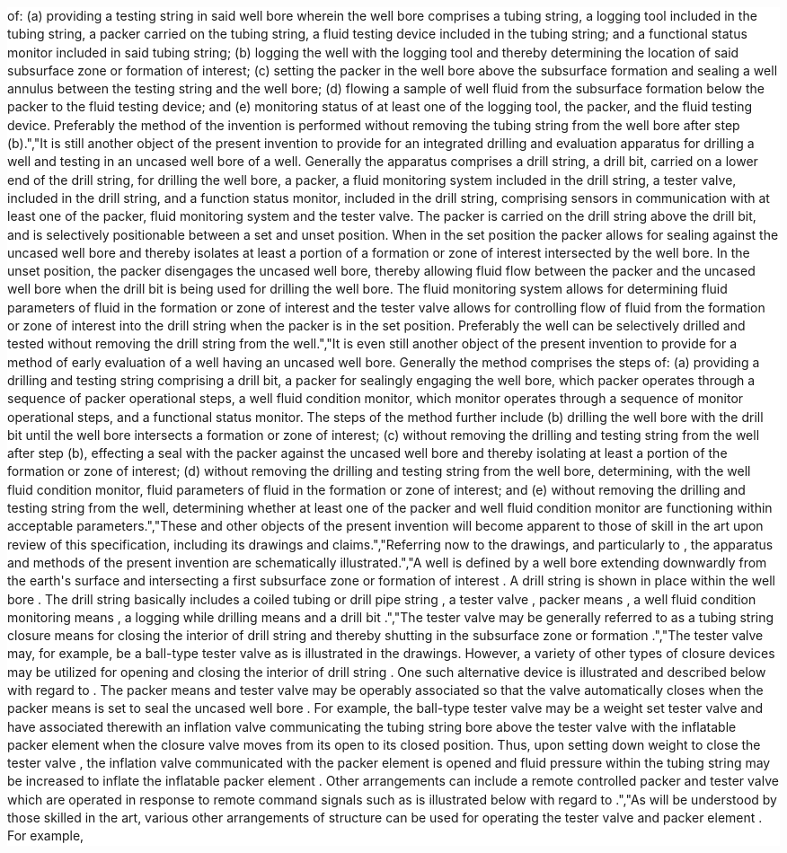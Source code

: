 of: (a) providing a testing string in said well bore wherein the well bore comprises a tubing string, a logging tool included in the tubing string, a packer carried on the tubing string, a fluid testing device included in the tubing string; and a functional status monitor included in said tubing string; (b) logging the well with the logging tool and thereby determining the location of said subsurface zone or formation of interest; (c) setting the packer in the well bore above the subsurface formation and sealing a well annulus between the testing string and the well bore; (d) flowing a sample of well fluid from the subsurface formation below the packer to the fluid testing device; and (e) monitoring status of at least one of the logging tool, the packer, and the fluid testing device. Preferably the method of the invention is performed without removing the tubing string from the well bore after step (b).","It is still another object of the present invention to provide for an integrated drilling and evaluation apparatus for drilling a well and testing in an uncased well bore of a well. Generally the apparatus comprises a drill string, a drill bit, carried on a lower end of the drill string, for drilling the well bore, a packer, a fluid monitoring system included in the drill string, a tester valve, included in the drill string, and a function status monitor, included in the drill string, comprising sensors in communication with at least one of the packer, fluid monitoring system and the tester valve. The packer is carried on the drill string above the drill bit, and is selectively positionable between a set and unset position. When in the set position the packer allows for sealing against the uncased well bore and thereby isolates at least a portion of a formation or zone of interest intersected by the well bore. In the unset position, the packer disengages the uncased well bore, thereby allowing fluid flow between the packer and the uncased well bore when the drill bit is being used for drilling the well bore. The fluid monitoring system allows for determining fluid parameters of fluid in the formation or zone of interest and the tester valve allows for controlling flow of fluid from the formation or zone of interest into the drill string when the packer is in the set position. Preferably the well can be selectively drilled and tested without removing the drill string from the well.","It is even still another object of the present invention to provide for a method of early evaluation of a well having an uncased well bore. Generally the method comprises the steps of: (a) providing a drilling and testing string comprising a drill bit, a packer for sealingly engaging the well bore, which packer operates through a sequence of packer operational steps, a well fluid condition monitor, which monitor operates through a sequence of monitor operational steps, and a functional status monitor. The steps of the method further include (b) drilling the well bore with the drill bit until the well bore intersects a formation or zone of interest; (c) without removing the drilling and testing string from the well after step (b), effecting a seal with the packer against the uncased well bore and thereby isolating at least a portion of the formation or zone of interest; (d) without removing the drilling and testing string from the well bore, determining, with the well fluid condition monitor, fluid parameters of fluid in the formation or zone of interest; and (e) without removing the drilling and testing string from the well, determining whether at least one of the packer and well fluid condition monitor are functioning within acceptable parameters.","These and other objects of the present invention will become apparent to those of skill in the art upon review of this specification, including its drawings and claims.","Referring now to the drawings, and particularly to , the apparatus and methods of the present invention are schematically illustrated.","A well  is defined by a well bore  extending downwardly from the earth's surface  and intersecting a first subsurface zone or formation of interest . A drill string  is shown in place within the well bore . The drill string  basically includes a coiled tubing or drill pipe string , a tester valve , packer means , a well fluid condition monitoring means , a logging while drilling means  and a drill bit .","The tester valve  may be generally referred to as a tubing string closure means for closing the interior of drill string  and thereby shutting in the subsurface zone or formation .","The tester valve  may, for example, be a ball-type tester valve as is illustrated in the drawings. However, a variety of other types of closure devices may be utilized for opening and closing the interior of drill string . One such alternative device is illustrated and described below with regard to . The packer means  and tester valve  may be operably associated so that the valve  automatically closes when the packer means  is set to seal the uncased well bore . For example, the ball-type tester valve  may be a weight set tester valve and have associated therewith an inflation valve communicating the tubing string bore above the tester valve with the inflatable packer element  when the closure valve  moves from its open to its closed position. Thus, upon setting down weight to close the tester valve , the inflation valve communicated with the packer element  is opened and fluid pressure within the tubing string  may be increased to inflate the inflatable packer element . Other arrangements can include a remote controlled packer and tester valve which are operated in response to remote command signals such as is illustrated below with regard to .","As will be understood by those skilled in the art, various other arrangements of structure can be used for operating the tester valve  and packer element . For example,